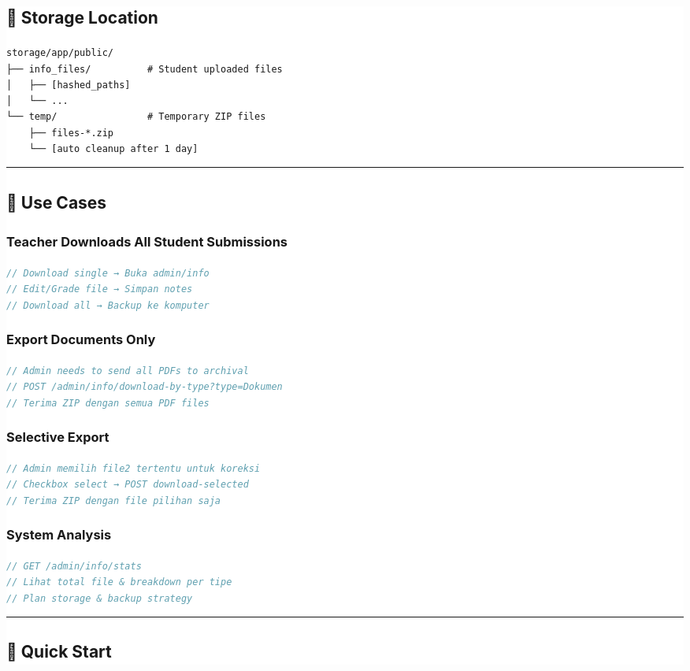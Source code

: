 
## 💾 Storage Location

```
storage/app/public/
├── info_files/          # Student uploaded files
│   ├── [hashed_paths]
│   └── ...
└── temp/                # Temporary ZIP files
    ├── files-*.zip
    └── [auto cleanup after 1 day]
```

---

## 🎯 Use Cases

### **Teacher Downloads All Student Submissions**

```php
// Download single → Buka admin/info
// Edit/Grade file → Simpan notes
// Download all → Backup ke komputer
```

### **Export Documents Only**

```php
// Admin needs to send all PDFs to archival
// POST /admin/info/download-by-type?type=Dokumen
// Terima ZIP dengan semua PDF files
```

### **Selective Export**

```php
// Admin memilih file2 tertentu untuk koreksi
// Checkbox select → POST download-selected
// Terima ZIP dengan file pilihan saja
```

### **System Analysis**

```php
// GET /admin/info/stats
// Lihat total file & breakdown per tipe
// Plan storage & backup strategy
```

---

## 🚀 Quick Start
